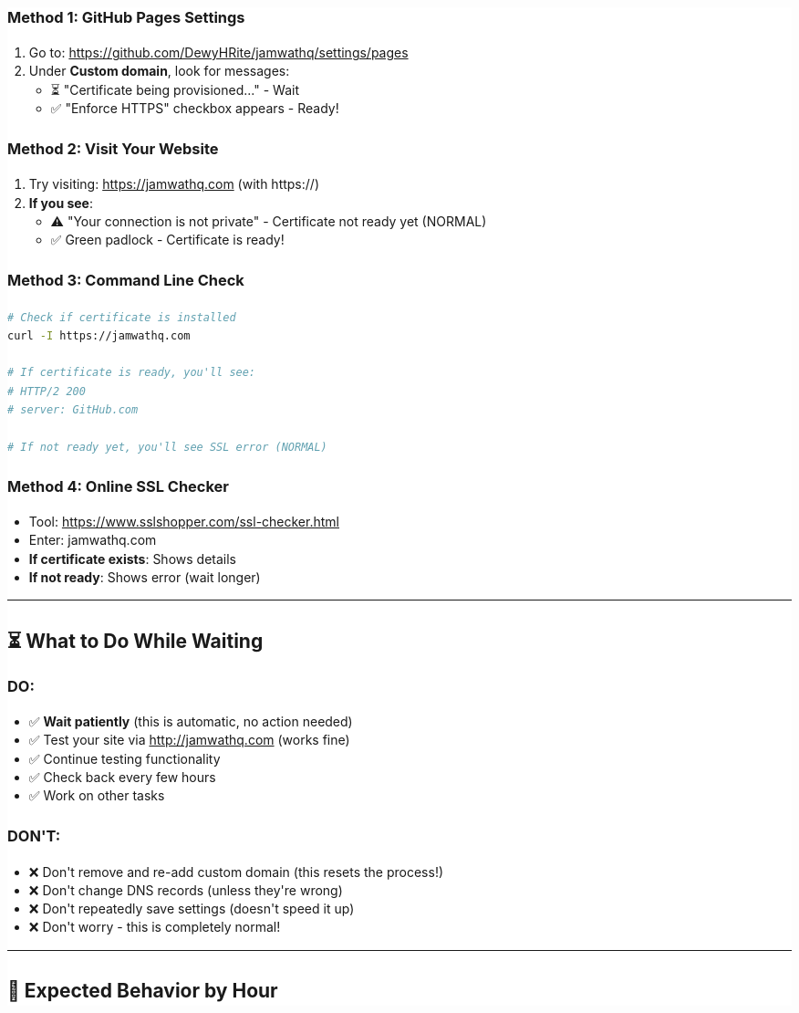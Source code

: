 ### Method 1: GitHub Pages Settings
1. Go to: https://github.com/DewyHRite/jamwathq/settings/pages
2. Under **Custom domain**, look for messages:
   - ⏳ "Certificate being provisioned..." - Wait
   - ✅ "Enforce HTTPS" checkbox appears - Ready!

### Method 2: Visit Your Website
1. Try visiting: https://jamwathq.com (with https://)
2. **If you see**:
   - ⚠️ "Your connection is not private" - Certificate not ready yet (NORMAL)
   - ✅ Green padlock - Certificate is ready!

### Method 3: Command Line Check
```bash
# Check if certificate is installed
curl -I https://jamwathq.com

# If certificate is ready, you'll see:
# HTTP/2 200
# server: GitHub.com

# If not ready yet, you'll see SSL error (NORMAL)
```

### Method 4: Online SSL Checker
- Tool: https://www.sslshopper.com/ssl-checker.html
- Enter: jamwathq.com
- **If certificate exists**: Shows details
- **If not ready**: Shows error (wait longer)

---

## ⏳ What to Do While Waiting

### DO:
- ✅ **Wait patiently** (this is automatic, no action needed)
- ✅ Test your site via http://jamwathq.com (works fine)
- ✅ Continue testing functionality
- ✅ Check back every few hours
- ✅ Work on other tasks

### DON'T:
- ❌ Don't remove and re-add custom domain (this resets the process!)
- ❌ Don't change DNS records (unless they're wrong)
- ❌ Don't repeatedly save settings (doesn't speed it up)
- ❌ Don't worry - this is completely normal!

---

## 🎯 Expected Behavior by Hour
